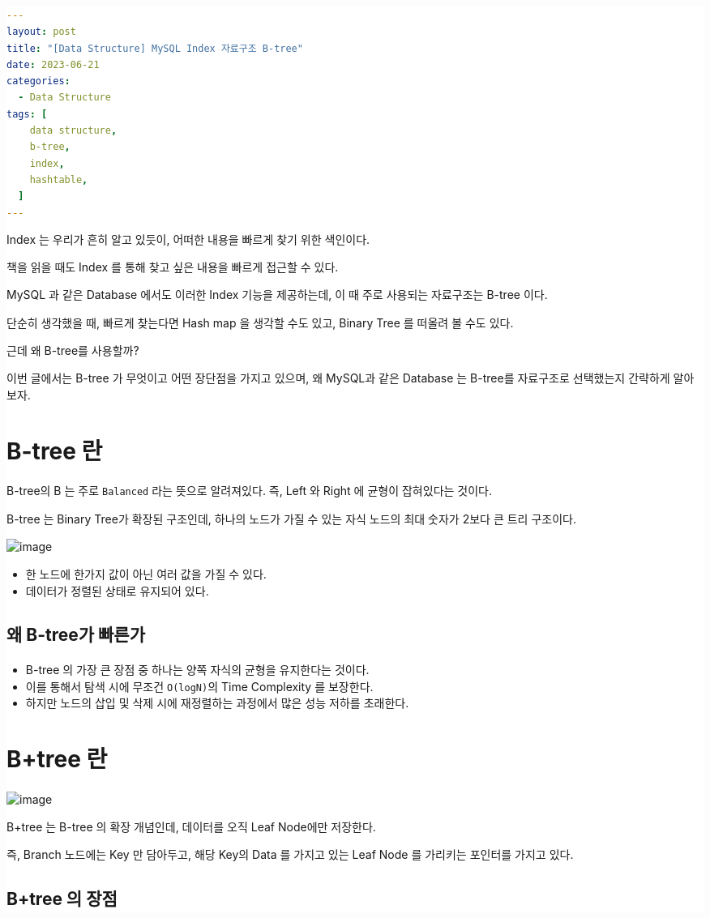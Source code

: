 ```yaml
---
layout: post
title: "[Data Structure] MySQL Index 자료구조 B-tree"
date: 2023-06-21
categories:
  - Data Structure
tags: [
    data structure,
    b-tree,
    index,
    hashtable,
  ]
---
```


Index 는 우리가 흔히 알고 있듯이, 어떠한 내용을 빠르게 찾기 위한 색인이다.

책을 읽을 때도 Index 를 통해 찾고 싶은 내용을 빠르게 접근할 수 있다. 

MySQL 과 같은 Database 에서도 이러한 Index 기능을 제공하는데, 이 때 주로 사용되는 자료구조는 B-tree 이다.

단순히 생각했을 때, 빠르게 찾는다면 Hash map 을 생각할 수도 있고, Binary Tree 를 떠올려 볼 수도 있다.

근데 왜 B-tree를 사용할까?

이번 글에서는 B-tree 가 무엇이고 어떤 장단점을 가지고 있으며, 왜 MySQL과 같은 Database 는 B-tree를 자료구조로 선택했는지 간략하게 알아보자.

# B-tree 란

B-tree의 B 는 주로 `Balanced` 라는 뜻으로 알려져있다. 즉, Left 와 Right 에 균형이 잡혀있다는 것이다. 

B-tree 는 Binary Tree가 확장된 구조인데, 하나의 노드가 가질 수 있는 자식 노드의 최대 숫자가 2보다 큰 트리 구조이다. 

<img width="952" alt="image" src="https://github.com/hhhyunwoo/hhhyunwoo/assets/37402136/b1d9c7da-ea14-4156-99d2-9d78f64cbc7f">

- 한 노드에 한가지 값이 아닌 여러 값을 가질 수 있다.
- 데이터가 정렬된 상태로 유지되어 있다.

## 왜 B-tree가 빠른가

- B-tree 의 가장 큰 장점 중 하나는 양쪽 자식의 균형을 유지한다는 것이다.
- 이를 통해서 탐색 시에 무조건 `O(logN)`의 Time Complexity 를 보장한다.
- 하지만 노드의 삽입 및 삭제 시에 재정렬하는 과정에서 많은 성능 저하를 초래한다.

# B+tree 란

<img width="948" alt="image" src="https://github.com/hhhyunwoo/hhhyunwoo/assets/37402136/5b47c027-34eb-4d6e-9825-9b5d702b93f5">

B+tree 는 B-tree 의 확장 개념인데, 데이터를 오직 Leaf Node에만 저장한다.

즉, Branch 노드에는 Key 만 담아두고, 해당 Key의 Data 를 가지고 있는 Leaf Node 를 가리키는 포인터를 가지고 있다. 

## B+tree 의 장점
